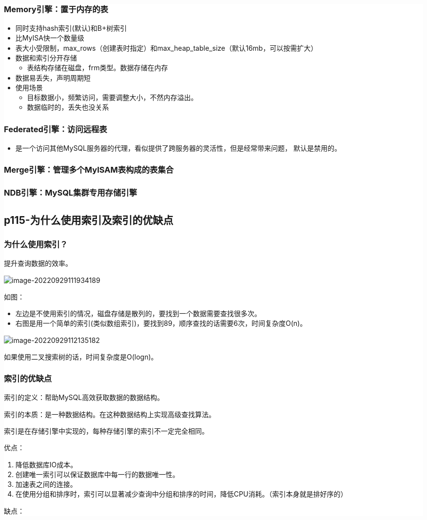 ### Memory引擎：置于内存的表

* 同时支持hash索引(默认)和B+树索引
* 比MyISA快一个数量级
* 表大小受限制，max_rows（创建表时指定）和max_heap_table_size（默认16mb，可以按需扩大）
* 数据和索引分开存储
  * 表结构存储在磁盘，frm类型。数据存储在内存
* 数据易丢失，声明周期短
* 使用场景
  * 目标数据小，频繁访问，需要调整大小，不然内存溢出。
  * 数据临时的，丢失也没关系

### Federated引擎：访问远程表

* 是一个访问其他MySQL服务器的代理，看似提供了跨服务器的灵活性，但是经常带来问题， 默认是禁用的。

### Merge引擎：管理多个MyISAM表构成的表集合

### NDB引擎：MySQL集群专用存储引擎

## p115-为什么使用索引及索引的优缺点

### 为什么使用索引？

提升查询数据的效率。

![image-20220929111934189](http://www.iocaop.com/images/2022-09/202209291119258.png)

如图：

* 左边是不使用索引的情况，磁盘存储是散列的，要找到一个数据需要查找很多次。
* 右图是用一个简单的索引(类似数组索引)，要找到89，顺序查找的话需要6次，时间复杂度O(n)。

![image-20220929112135182](http://www.iocaop.com/images/2022-09/202209291121233.png)

如果使用二叉搜索树的话，时间复杂度是O(logn)。

### 索引的优缺点

索引的定义：帮助MySQL高效获取数据的数据结构。

索引的本质：是一种数据结构。在这种数据结构上实现高级查找算法。

索引是在存储引擎中实现的，每种存储引擎的索引不一定完全相同。

优点：

1. 降低数据库IO成本。
2. 创建唯一索引可以保证数据库中每一行的数据唯一性。
3. 加速表之间的连接。
4. 在使用分组和排序时，索引可以显著减少查询中分组和排序的时间，降低CPU消耗。（索引本身就是排好序的）

缺点：
